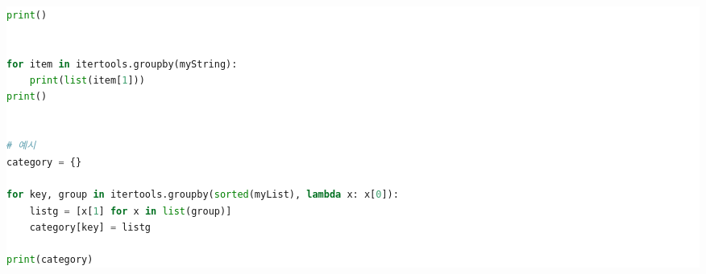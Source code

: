 ```python
print()


for item in itertools.groupby(myString):
    print(list(item[1]))
print()


# 예시
category = {}

for key, group in itertools.groupby(sorted(myList), lambda x: x[0]):
    listg = [x[1] for x in list(group)]
    category[key] = listg

print(category)
```

